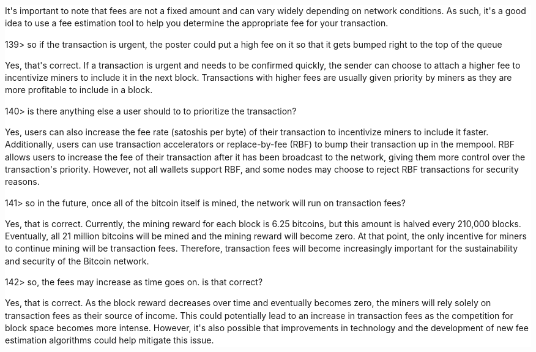 It's important to note that fees are not a fixed
amount and can vary widely depending on network
conditions. As such, it's a good idea to use a fee
estimation tool to help you determine the
appropriate fee for your transaction.

139> so if the transaction is urgent, the poster
could put a high fee on it so that it gets bumped
right to the top of the queue

Yes, that's correct. If a transaction is urgent
and needs to be confirmed quickly, the sender can
choose to attach a higher fee to incentivize
miners to include it in the next
block. Transactions with higher fees are usually
given priority by miners as they are more
profitable to include in a block.

140> is there anything else a user should to to
prioritize the transaction?

Yes, users can also increase the fee rate
(satoshis per byte) of their transaction to
incentivize miners to include it
faster. Additionally, users can use transaction
accelerators or replace-by-fee (RBF) to bump their
transaction up in the mempool. RBF allows users to
increase the fee of their transaction after it has
been broadcast to the network, giving them more
control over the transaction's priority. However,
not all wallets support RBF, and some nodes may
choose to reject RBF transactions for security
reasons.

141> so in the future, once all of the bitcoin
itself is mined, the network will run on
transaction fees?

Yes, that is correct. Currently, the mining reward
for each block is 6.25 bitcoins, but this amount
is halved every 210,000 blocks. Eventually, all 21
million bitcoins will be mined and the mining
reward will become zero. At that point, the only
incentive for miners to continue mining will be
transaction fees. Therefore, transaction fees will
become increasingly important for the
sustainability and security of the Bitcoin
network.

142> so, the fees may increase as time goes on.
is that correct?

Yes, that is correct. As the block reward
decreases over time and eventually becomes zero,
the miners will rely solely on transaction fees as
their source of income. This could potentially
lead to an increase in transaction fees as the
competition for block space becomes more
intense. However, it's also possible that
improvements in technology and the development of
new fee estimation algorithms could help mitigate
this issue.
